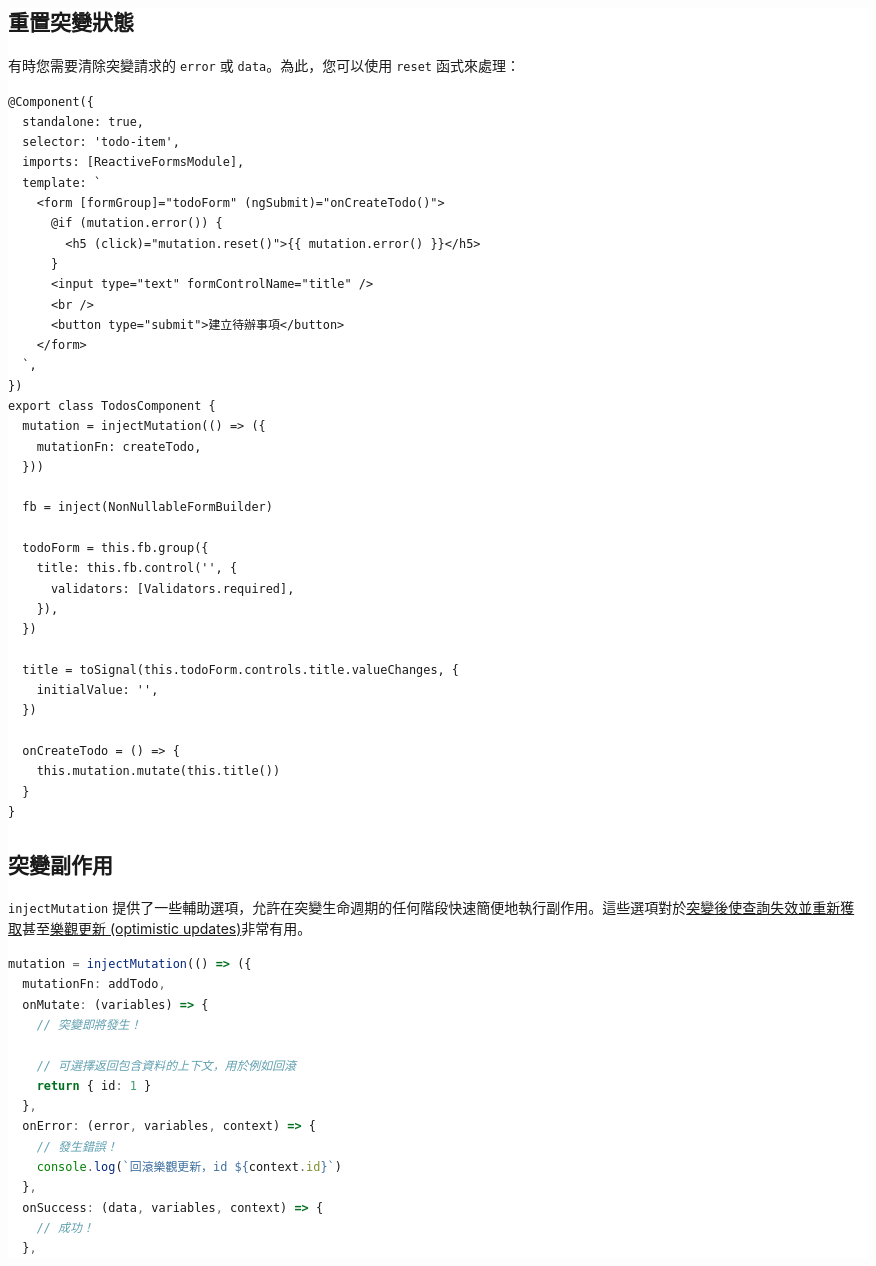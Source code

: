 ## 重置突變狀態

有時您需要清除突變請求的 `error` 或 `data`。為此，您可以使用 `reset` 函式來處理：

```angular-ts
@Component({
  standalone: true,
  selector: 'todo-item',
  imports: [ReactiveFormsModule],
  template: `
    <form [formGroup]="todoForm" (ngSubmit)="onCreateTodo()">
      @if (mutation.error()) {
        <h5 (click)="mutation.reset()">{{ mutation.error() }}</h5>
      }
      <input type="text" formControlName="title" />
      <br />
      <button type="submit">建立待辦事項</button>
    </form>
  `,
})
export class TodosComponent {
  mutation = injectMutation(() => ({
    mutationFn: createTodo,
  }))

  fb = inject(NonNullableFormBuilder)

  todoForm = this.fb.group({
    title: this.fb.control('', {
      validators: [Validators.required],
    }),
  })

  title = toSignal(this.todoForm.controls.title.valueChanges, {
    initialValue: '',
  })

  onCreateTodo = () => {
    this.mutation.mutate(this.title())
  }
}
```

## 突變副作用

`injectMutation` 提供了一些輔助選項，允許在突變生命週期的任何階段快速簡便地執行副作用。這些選項對於[突變後使查詢失效並重新獲取](./invalidations-from-mutations.md)甚至[樂觀更新 (optimistic updates)](./optimistic-updates.md)非常有用。

```ts
mutation = injectMutation(() => ({
  mutationFn: addTodo,
  onMutate: (variables) => {
    // 突變即將發生！

    // 可選擇返回包含資料的上下文，用於例如回滾
    return { id: 1 }
  },
  onError: (error, variables, context) => {
    // 發生錯誤！
    console.log(`回滾樂觀更新，id ${context.id}`)
  },
  onSuccess: (data, variables, context) => {
    // 成功！
  },
```